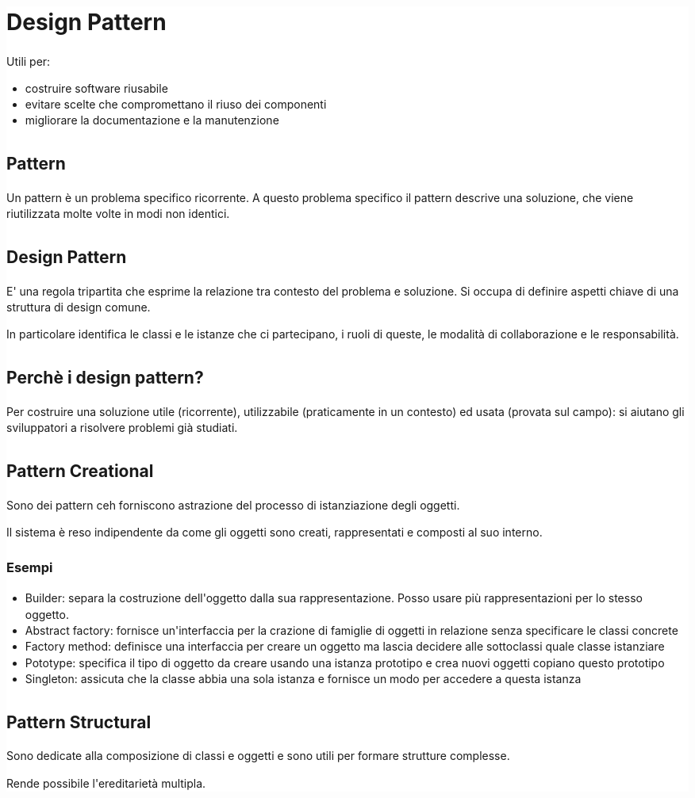 # Design Pattern

Utili per:

* costruire software riusabile 
* evitare scelte che compromettano il riuso dei componenti
* migliorare la documentazione e la manutenzione

## Pattern

Un pattern è un problema specifico ricorrente. A questo problema specifico il pattern descrive una soluzione, che viene riutilizzata molte volte in modi non identici.

## Design Pattern

E' una regola tripartita che esprime la relazione tra contesto del problema e soluzione. Si occupa di definire aspetti chiave di una struttura di design comune.

In particolare identifica le classi e le istanze che ci partecipano, i ruoli di queste, le modalità di collaborazione e le responsabilità.

## Perchè i design pattern?

Per costruire una soluzione utile (ricorrente), utilizzabile (praticamente in un contesto) ed usata (provata sul campo): si aiutano gli sviluppatori a risolvere problemi già studiati.

## Pattern Creational

Sono dei pattern ceh forniscono astrazione del processo di istanziazione degli oggetti. 

Il sistema è reso indipendente da come gli oggetti sono creati, rappresentati e composti al suo interno.

### Esempi

* Builder: separa la costruzione dell'oggetto dalla sua rappresentazione. Posso usare più rappresentazioni per lo stesso oggetto.
* Abstract factory: fornisce un'interfaccia per la crazione di famiglie di oggetti in relazione senza specificare le classi concrete
* Factory method: definisce una interfaccia per creare un oggetto ma lascia decidere alle sottoclassi quale classe istanziare
* Pototype: specifica il tipo di oggetto da creare usando una istanza prototipo e crea nuovi oggetti copiano questo prototipo
* Singleton: assicuta che la classe abbia una sola istanza e fornisce un modo per accedere a questa istanza

## Pattern Structural

Sono dedicate alla composizione di classi e oggetti e sono utili per formare strutture complesse.

Rende possibile l'ereditarietà multipla.
